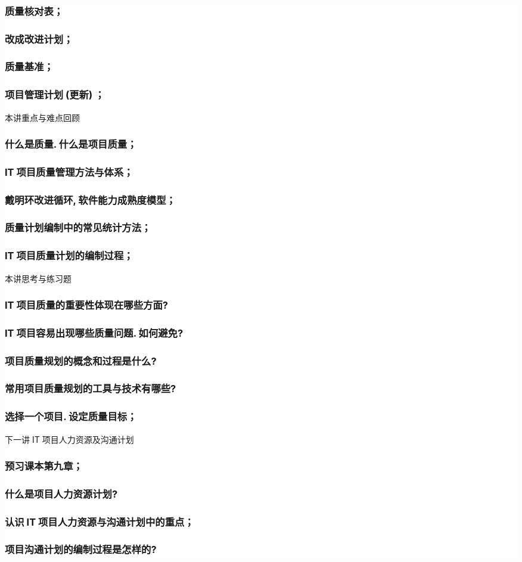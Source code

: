### 质量核对表；

### 改成改进计划；

### 质量基准；

### 项目管理计划 (更新) ；

本讲重点与难点回顾

### 什么是质量. 什么是项目质量；

### IT 项目质量管理方法与体系；

### 戴明环改进循环, 软件能力成熟度模型；

### 质量计划编制中的常见统计方法；

### IT 项目质量计划的编制过程；



本讲思考与练习题

### IT 项目质量的重要性体现在哪些方面?

### IT 项目容易出现哪些质量问题. 如何避免?

### 项目质量规划的概念和过程是什么?

### 常用项目质量规划的工具与技术有哪些?

### 选择一个项目. 设定质量目标；

下一讲 IT 项目人力资源及沟通计划

### 预习课本第九章；

### 什么是项目人力资源计划?

### 认识 IT 项目人力资源与沟通计划中的重点；

### 项目沟通计划的编制过程是怎样的?
